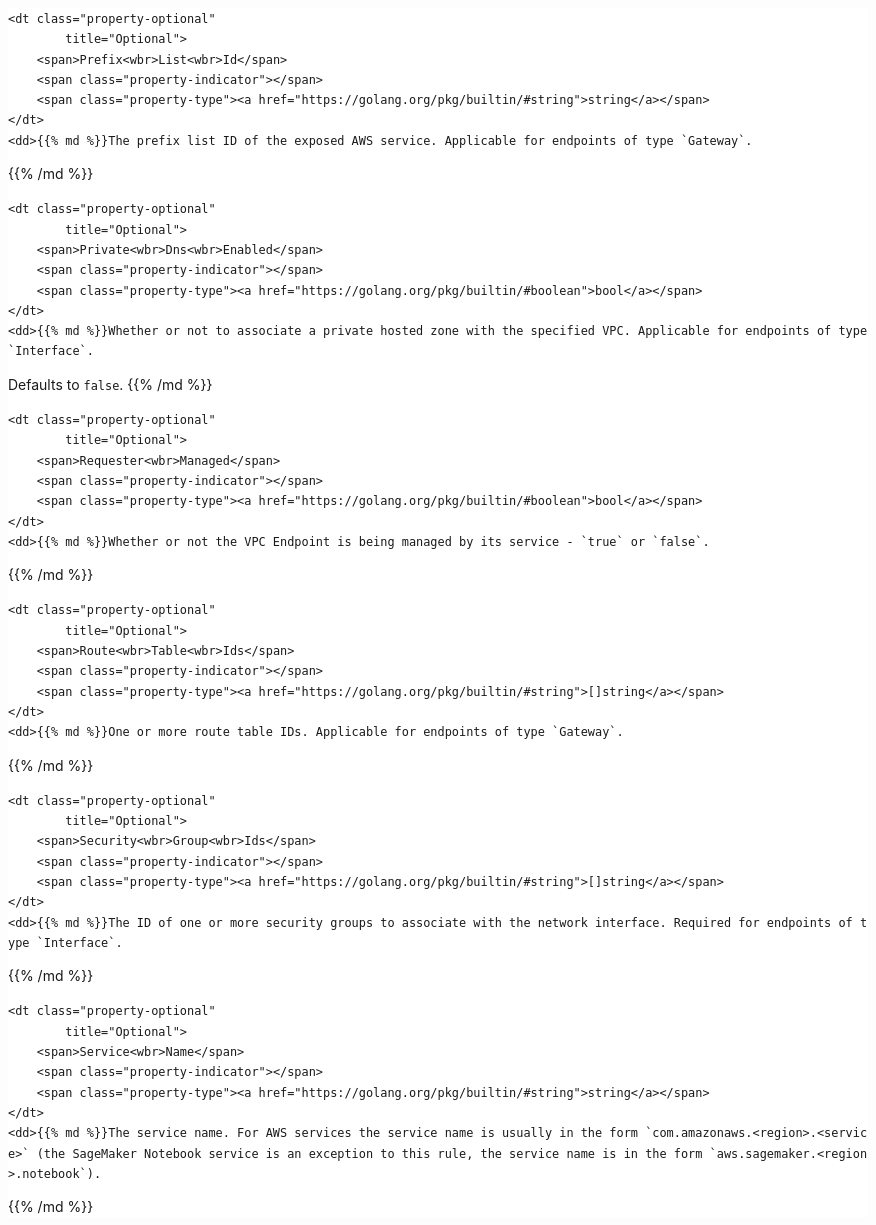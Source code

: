     <dt class="property-optional"
            title="Optional">
        <span>Prefix<wbr>List<wbr>Id</span>
        <span class="property-indicator"></span>
        <span class="property-type"><a href="https://golang.org/pkg/builtin/#string">string</a></span>
    </dt>
    <dd>{{% md %}}The prefix list ID of the exposed AWS service. Applicable for endpoints of type `Gateway`.
{{% /md %}}</dd>

    <dt class="property-optional"
            title="Optional">
        <span>Private<wbr>Dns<wbr>Enabled</span>
        <span class="property-indicator"></span>
        <span class="property-type"><a href="https://golang.org/pkg/builtin/#boolean">bool</a></span>
    </dt>
    <dd>{{% md %}}Whether or not to associate a private hosted zone with the specified VPC. Applicable for endpoints of type `Interface`.
Defaults to `false`.
{{% /md %}}</dd>

    <dt class="property-optional"
            title="Optional">
        <span>Requester<wbr>Managed</span>
        <span class="property-indicator"></span>
        <span class="property-type"><a href="https://golang.org/pkg/builtin/#boolean">bool</a></span>
    </dt>
    <dd>{{% md %}}Whether or not the VPC Endpoint is being managed by its service - `true` or `false`.
{{% /md %}}</dd>

    <dt class="property-optional"
            title="Optional">
        <span>Route<wbr>Table<wbr>Ids</span>
        <span class="property-indicator"></span>
        <span class="property-type"><a href="https://golang.org/pkg/builtin/#string">[]string</a></span>
    </dt>
    <dd>{{% md %}}One or more route table IDs. Applicable for endpoints of type `Gateway`.
{{% /md %}}</dd>

    <dt class="property-optional"
            title="Optional">
        <span>Security<wbr>Group<wbr>Ids</span>
        <span class="property-indicator"></span>
        <span class="property-type"><a href="https://golang.org/pkg/builtin/#string">[]string</a></span>
    </dt>
    <dd>{{% md %}}The ID of one or more security groups to associate with the network interface. Required for endpoints of type `Interface`.
{{% /md %}}</dd>

    <dt class="property-optional"
            title="Optional">
        <span>Service<wbr>Name</span>
        <span class="property-indicator"></span>
        <span class="property-type"><a href="https://golang.org/pkg/builtin/#string">string</a></span>
    </dt>
    <dd>{{% md %}}The service name. For AWS services the service name is usually in the form `com.amazonaws.<region>.<service>` (the SageMaker Notebook service is an exception to this rule, the service name is in the form `aws.sagemaker.<region>.notebook`).
{{% /md %}}</dd>
